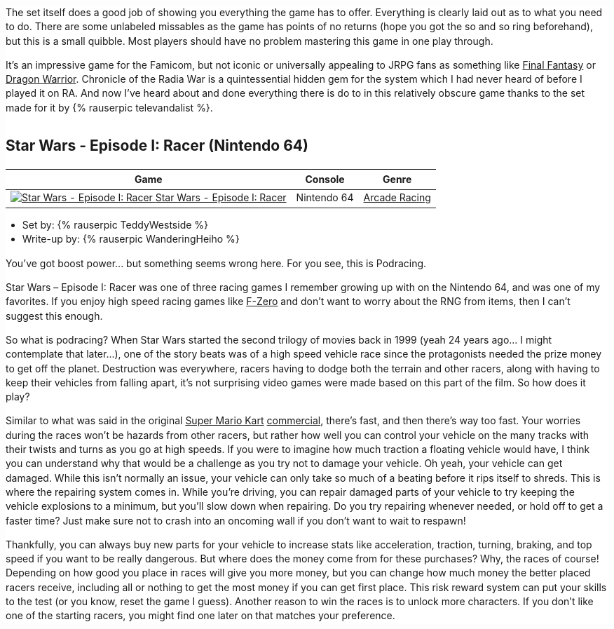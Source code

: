 The set itself does a good job of showing you everything the game has to offer. Everything is clearly laid out as to what you need to do. There are some unlabeled missables as the game has points of no returns (hope you got the so and so ring beforehand), but this is a small quibble. Most players should have no problem mastering this game in one play through.

It’s an impressive game for the Famicom, but not iconic or universally appealing to JRPG fans as something like [Final Fantasy](https://retroachievements.org/game/1449) or [Dragon Warrior](https://retroachievements.org/game/1471). Chronicle of the Radia War is a quintessential hidden gem for the system which I had never heard of before I played it on RA. And now I’ve heard about and done everything there is do to in this relatively obscure game thanks to the set made for it by {% rauserpic televandalist %}.

## Star Wars - Episode I: Racer (Nintendo 64)

| Game                                                                                                                                                                                                                                                                         | Console     | Genre                                                    |
| ---------------------------------------------------------------------------------------------------------------------------------------------------------------------------------------------------------------------------------------------------------------------------- | ----------- | -------------------------------------------------------- |
| <a class="gameicon-link" href="https://retroachievements.org/game/10161" target="_blank" rel="noopener"> <img class="gameicon" src="https://media.retroachievements.org/Images/025641.png" alt="Star Wars - Episode I: Racer"> <span>Star Wars - Episode I: Racer</span></a> | Nintendo 64 | [Arcade Racing](https://retroachievements.org/game/6934) |

* Set by: {% rauserpic TeddyWestside %}
* Write-up by: {% rauserpic WanderingHeiho %}

You’ve got boost power... but something seems wrong here. For you see, this is Podracing.

Star Wars – Episode I: Racer was one of three racing games I remember growing up with on the Nintendo 64, and was one of my favorites. If you enjoy high speed racing games like [F-Zero](https://retroachievements.org/game/252) and don’t want to worry about the RNG from items, then I can’t suggest this enough.

So what is podracing? When Star Wars started the second trilogy of movies back in 1999 (yeah 24 years ago... I might contemplate that later...), one of the story beats was of a high speed vehicle race since the protagonists needed the prize money to get off the planet. Destruction was everywhere, racers having to dodge both the terrain and other racers, along with having to keep their vehicles from falling apart, it’s not surprising video games were made based on this part of the film. So how does it play?

Similar to what was said in the original [Super Mario Kart](https://retroachievements.org/game/232) [commercial](https://youtu.be/dyz4tJAmhc8), there’s fast, and then there’s way too fast. Your worries during the races won’t be hazards from other racers, but rather how well you can control your vehicle on the many tracks with their twists and turns as you go at high speeds. If you were to imagine how much traction a floating vehicle would have, I think you can understand why that would be a challenge as you try not to damage your vehicle. Oh yeah, your vehicle can get damaged. While this isn’t normally an issue, your vehicle can only take so much of a beating before it rips itself to shreds. This is where the repairing system comes in. While you’re driving, you can repair damaged parts of your vehicle to try keeping the vehicle explosions to a minimum, but you’ll slow down when repairing. Do you try repairing whenever needed, or hold off to get a faster time? Just make sure not to crash into an oncoming wall if you don’t want to wait to respawn!

Thankfully, you can always buy new parts for your vehicle to increase stats like acceleration, traction, turning, braking, and top speed if you want to be really dangerous. But where does the money come from for these purchases? Why, the races of course! Depending on how good you place in races will give you more money, but you can change how much money the better placed racers receive, including all or nothing to get the most money if you can get first place. This risk reward system can put your skills to the test (or you know, reset the game I guess). Another reason to win the races is to unlock more characters. If you don’t like one of the starting racers, you might find one later on that matches your preference.
